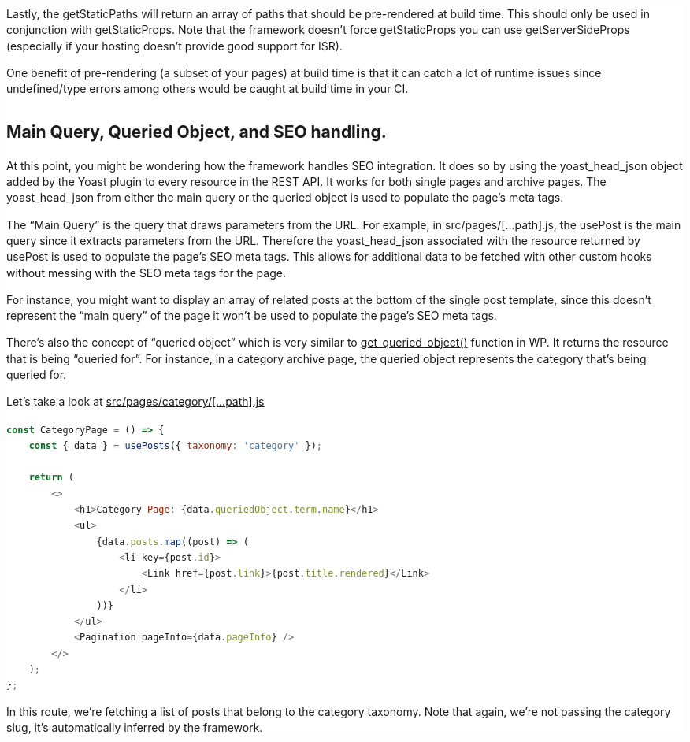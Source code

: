 Lastly, the getStaticPaths will return an array of paths that should be pre-rendered at build time. This should only be used in conjunction with getStaticProps. Note that the framework doesn’t force getStaticProps you can use getServerSideProps (especially if your hosting doesn’t provide good support for ISR).

One benefit of pre-rendering (a subset of your pages) at build time is that it can catch a lot of runtime issues since undefined/type errors among others would be caught at build time in your CI.

## Main Query, Queried Object, and SEO handling.

At this point, you might be wondering how the framework handles SEO integration. It does so by using the yoast_head_json object added by the Yoast plugin to every resource in the REST API. It works for both single pages and archive pages. The yoast_head_json from either the main query or the queried object is used to populate the page’s meta tags.

The “Main Query” is the query that draws parameters from the URL. For example, in src/pages/[...path].js, the usePost is the main query since it extracts parameters from the URL. Therefore the yoast_head_json associated with the resource returned by usePost is used to populate the page’s SEO meta tags. This allows for additional data to be fetched with other custom hooks without messing with the SEO meta tags for the page.

For instance, you might want to display an array of related posts at the bottom of the single post template, since this doesn’t represent the “main query” of the page it won’t be used to populate the page’s SEO meta tags.

There’s also the concept of “queried object” which is very similar to [get_queried_object()](https://developer.wordpress.org/reference/functions/get_queried_object/) function in WP. It returns the resource that is being “queried for”. For instance, in a category archive page, the queried object represents the category that’s being queried for.

Let’s take a look at [src/pages/category/[...path].js](https://github.com/10up/headless/blob/develop/projects/wp-nextjs/src/pages/category/%5B...path%5D.js)

```js
const CategoryPage = () => {
	const { data } = usePosts({ taxonomy: 'category' });

	return (
		<>
			<h1>Category Page: {data.queriedObject.term.name}</h1>
			<ul>
				{data.posts.map((post) => (
					<li key={post.id}>
						<Link href={post.link}>{post.title.rendered}</Link>
					</li>
				))}
			</ul>
			<Pagination pageInfo={data.pageInfo} />
		</>
	);
};
```

In this route, we’re fetching a list of posts that belong to the category taxonomy. Note that again, we’re not passing the category slug, it’s automatically inferred by the framework.
